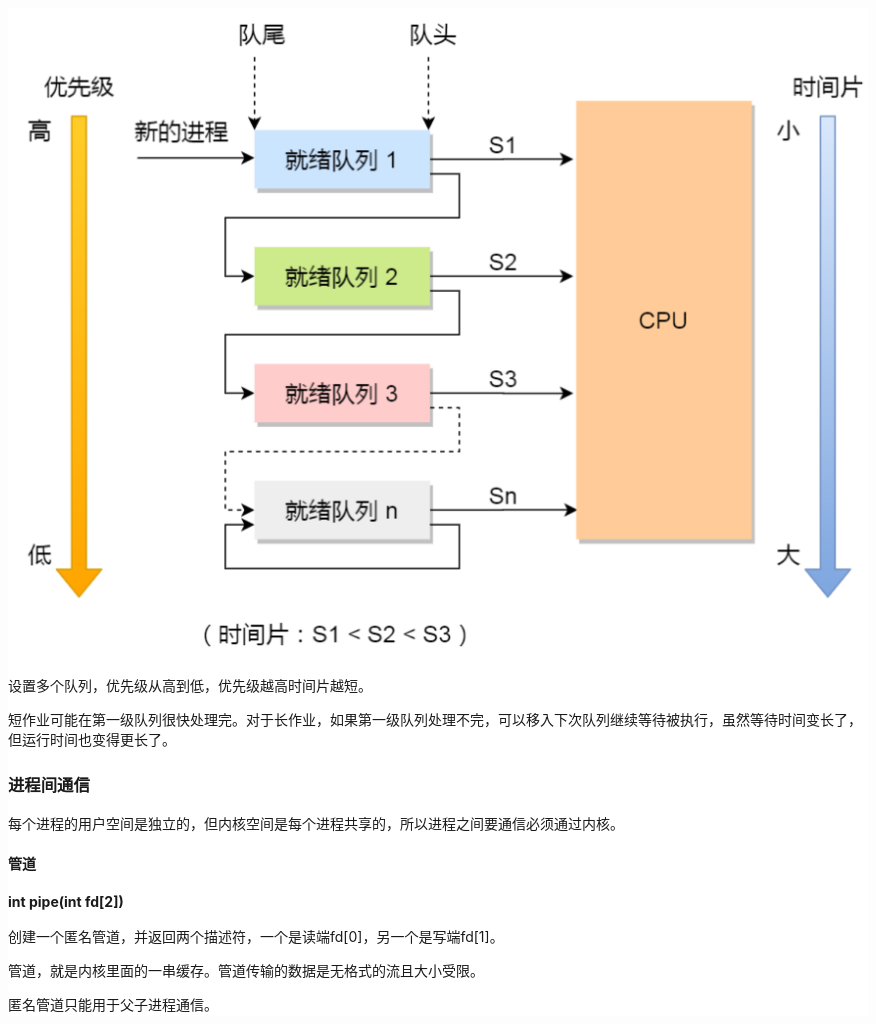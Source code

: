 ![image-20210817120746755](../../img/image-20210817120746755.png)

设置多个队列，优先级从高到低，优先级越高时间片越短。

短作业可能在第一级队列很快处理完。对于长作业，如果第一级队列处理不完，可以移入下次队列继续等待被执行，虽然等待时间变长了，但运行时间也变得更长了。



### 进程间通信

每个进程的用户空间是独立的，但内核空间是每个进程共享的，所以进程之间要通信必须通过内核。



#### 管道

**int pipe(int fd[2])**

创建一个匿名管道，并返回两个描述符，一个是读端fd[0]，另一个是写端fd[1]。

管道，就是内核里面的一串缓存。管道传输的数据是无格式的流且大小受限。

匿名管道只能用于父子进程通信。
